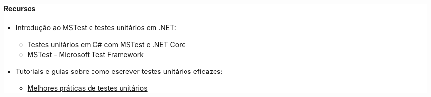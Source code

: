 #### Recursos

- Introdução ao MSTest e testes unitários em .NET:

  + [Testes unitários em C# com MSTest e .NET Core](https://learn.microsoft.com/pt-br/dotnet/core/testing/unit-testing-with-mstest)
  + [MSTest - Microsoft Test Framework](https://learn.microsoft.com/pt-br/dotnet/api/microsoft.visualstudio.testtools.unittesting?view=mstest-net-1.2.0)

- Tutoriais e guias sobre como escrever testes unitários eficazes:

  + [Melhores práticas de testes unitários](https://learn.microsoft.com/pt-br/dotnet/core/testing/unit-testing-best-practices)
